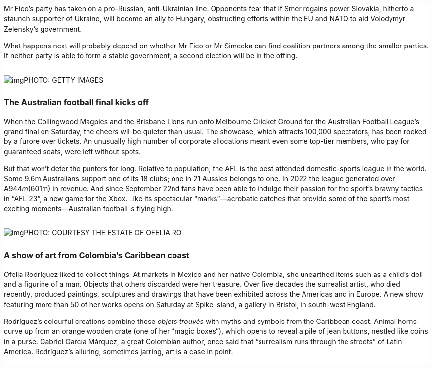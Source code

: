 Mr Fico’s party has taken on a pro-Russian, anti-Ukrainian line. Opponents fear that if Smer regains power Slovakia, hitherto a staunch supporter of Ukraine, will become an ally to Hungary, obstructing efforts within the EU and NATO to aid Volodymyr Zelensky’s government.

What happens next will probably depend on whether Mr Fico or Mr Simecka can find coalition partners among the smaller parties. If neither party is able to form a stable government, a second election will be in the offing.



------



![img](https://niceboy.online/insight/public/Espresso/PHOTOS/20230930_dap359.jpg)PHOTO: GETTY IMAGES

### The Australian football final kicks off

When the Collingwood Magpies and the Brisbane Lions run onto Melbourne Cricket Ground for the Australian Football League’s grand final on Saturday, the cheers will be quieter than usual. The showcase, which attracts 100,000 spectators, has been rocked by a furore over tickets. An unusually high number of corporate allocations meant even some top-tier members, who pay for guaranteed seats, were left without spots.

But that won’t deter the punters for long. Relative to population, the AFL is the best attended domestic-sports league in the world. Some 9.6m Australians support one of its 18 clubs; one in 21 Aussies belongs to one. In 2022 the league generated over A$944m ($601m) in revenue. And since September 22nd fans have been able to indulge their passion for the sport’s brawny tactics in “AFL 23”, a new game for the Xbox. Like its spectacular “marks”—acrobatic catches that provide some of the sport’s most exciting moments—Australian football is flying high.



------



![img](https://niceboy.online/insight/public/Espresso/PHOTOS/20230930_dap350.jpg)PHOTO: COURTESY THE ESTATE OF OFELIA RO

### A show of art from Colombia’s Caribbean coast

Ofelia Rodríguez liked to collect things. At markets in Mexico and her native Colombia, she unearthed items such as a child’s doll and a figurine of a man. Objects that others discarded were her treasure. Over five decades the surrealist artist, who died recently, produced paintings, sculptures and drawings that have been exhibited across the Americas and in Europe. A new show featuring more than 50 of her works opens on Saturday at Spike Island, a gallery in Bristol, in south-west England.

Rodríguez’s colourful creations combine these *objets trouvés* with myths and symbols from the Caribbean coast. Animal horns curve up from an orange wooden crate (one of her “magic boxes”), which opens to reveal a pile of jean buttons, nestled like coins in a purse. Gabriel García Márquez, a great Colombian author, once said that “surrealism runs through the streets” of Latin America. Rodríguez’s alluring, sometimes jarring, art is a case in point.



------


